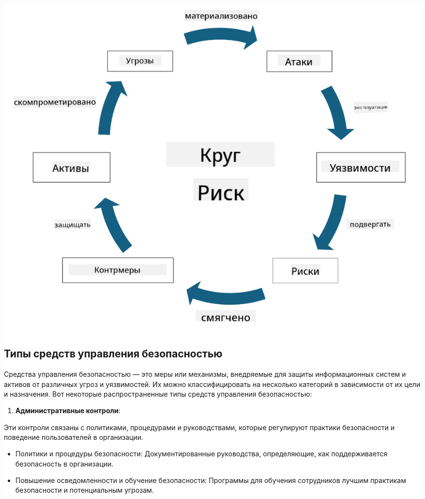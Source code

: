 ![image](../../translated_images/circleofrisk.f6652bf797466df15a5c2ba772aff10db31631c281cdfce420681fd73916b735.ru.png)

## Типы средств управления безопасностью

Средства управления безопасностью — это меры или механизмы, внедряемые для защиты информационных систем и активов от различных угроз и уязвимостей. Их можно классифицировать на несколько категорий в зависимости от их цели и назначения. Вот некоторые распространенные типы средств управления безопасностью:

1. **Административные контроли**:

Эти контроли связаны с политиками, процедурами и руководствами, которые регулируют практики безопасности и поведение пользователей в организации.

- Политики и процедуры безопасности: Документированные руководства, определяющие, как поддерживается безопасность в организации.

- Повышение осведомленности и обучение безопасности: Программы для обучения сотрудников лучшим практикам безопасности и потенциальным угрозам.
